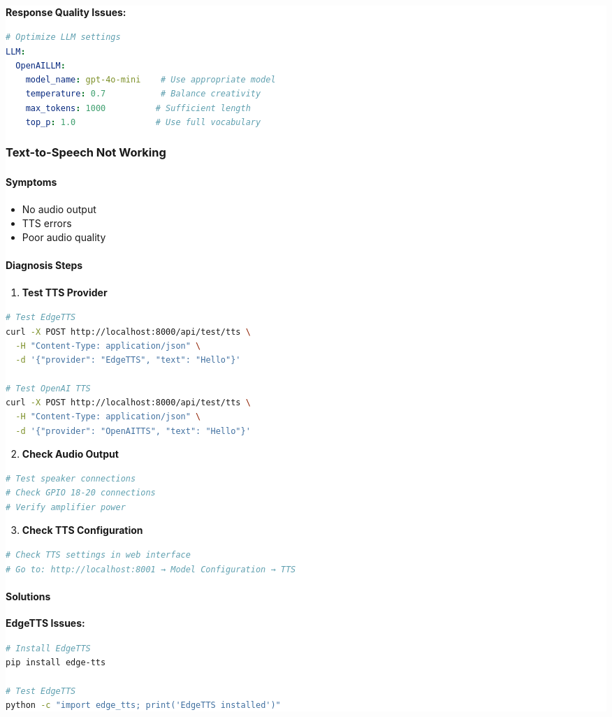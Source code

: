 **Response Quality Issues:**
```yaml
# Optimize LLM settings
LLM:
  OpenAILLM:
    model_name: gpt-4o-mini    # Use appropriate model
    temperature: 0.7           # Balance creativity
    max_tokens: 1000          # Sufficient length
    top_p: 1.0                # Use full vocabulary
```

### **Text-to-Speech Not Working**

#### **Symptoms**
- No audio output
- TTS errors
- Poor audio quality

#### **Diagnosis Steps**

1. **Test TTS Provider**
```bash
# Test EdgeTTS
curl -X POST http://localhost:8000/api/test/tts \
  -H "Content-Type: application/json" \
  -d '{"provider": "EdgeTTS", "text": "Hello"}'

# Test OpenAI TTS
curl -X POST http://localhost:8000/api/test/tts \
  -H "Content-Type: application/json" \
  -d '{"provider": "OpenAITTS", "text": "Hello"}'
```

2. **Check Audio Output**
```bash
# Test speaker connections
# Check GPIO 18-20 connections
# Verify amplifier power
```

3. **Check TTS Configuration**
```bash
# Check TTS settings in web interface
# Go to: http://localhost:8001 → Model Configuration → TTS
```

#### **Solutions**

**EdgeTTS Issues:**
```bash
# Install EdgeTTS
pip install edge-tts

# Test EdgeTTS
python -c "import edge_tts; print('EdgeTTS installed')"
```
